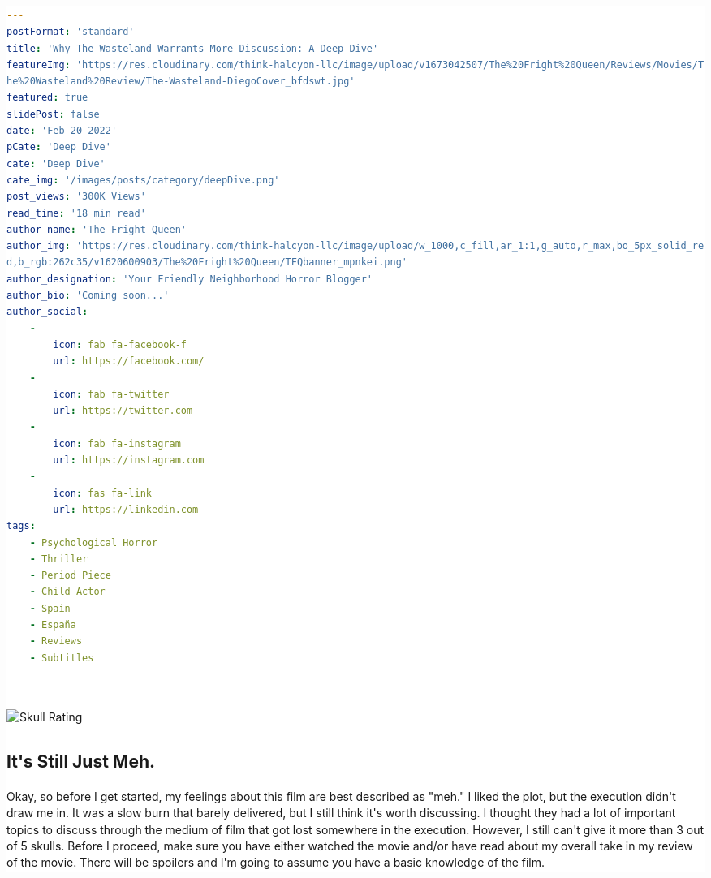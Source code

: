 ```yaml
---
postFormat: 'standard'
title: 'Why The Wasteland Warrants More Discussion: A Deep Dive'
featureImg: 'https://res.cloudinary.com/think-halcyon-llc/image/upload/v1673042507/The%20Fright%20Queen/Reviews/Movies/The%20Wasteland%20Review/The-Wasteland-DiegoCover_bfdswt.jpg'
featured: true
slidePost: false
date: 'Feb 20 2022'
pCate: 'Deep Dive'
cate: 'Deep Dive'
cate_img: '/images/posts/category/deepDive.png'
post_views: '300K Views'
read_time: '18 min read'
author_name: 'The Fright Queen'
author_img: 'https://res.cloudinary.com/think-halcyon-llc/image/upload/w_1000,c_fill,ar_1:1,g_auto,r_max,bo_5px_solid_red,b_rgb:262c35/v1620600903/The%20Fright%20Queen/TFQbanner_mpnkei.png'
author_designation: 'Your Friendly Neighborhood Horror Blogger'
author_bio: 'Coming soon...'
author_social:
    -
        icon: fab fa-facebook-f
        url: https://facebook.com/
    -
        icon: fab fa-twitter
        url: https://twitter.com
    -
        icon: fab fa-instagram
        url: https://instagram.com
    - 
        icon: fas fa-link
        url: https://linkedin.com
tags: 
    - Psychological Horror
    - Thriller
    - Period Piece
    - Child Actor
    - Spain
    - España
    - Reviews
    - Subtitles

---
```


![Skull Rating](/images/icons/3-skull-solid-B.png)

## It's Still Just Meh.

Okay, so before I get started, my feelings about this film are best described as "meh." I liked the plot, but the execution didn't draw me in.  It was a slow burn that barely delivered, but I still think it's worth discussing. I thought they had a lot of important topics to discuss through the medium of film that got lost somewhere in the execution. However, I still can't give it more than 3 out of 5 skulls. Before I proceed, make sure you have either watched the movie and/or have read about my overall take in my review of the movie.  There will be spoilers and I'm going to assume you have a basic knowledge of the film.
